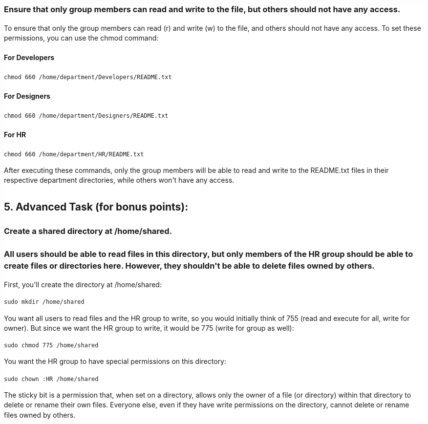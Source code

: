 ### Ensure that only group members can read and write to the file, but others should not have any access.

To ensure that only the group members can read (r) and write (w) to the file, and others should not have any access. To set these permissions, you can use the chmod command:

#### For Developers
```
chmod 660 /home/department/Developers/README.txt
```

#### For Designers
```
chmod 660 /home/department/Designers/README.txt
```


#### For HR
```
chmod 660 /home/department/HR/README.txt
```


After executing these commands, only the group members will be able to read and write to the README.txt files in their respective department directories, while others won't have any access.

## 5. Advanced Task (for bonus points):
### Create a shared directory at /home/shared.
### All users should be able to read files in this directory, but only members of the HR group should be able to create files or directories here. However, they shouldn't be able to delete files owned by others.

First, you'll create the directory at /home/shared:
```
sudo mkdir /home/shared
```
You want all users to read files and the HR group to write, so you would initially think of 755 (read and execute for all, write for owner).
But since we want the HR group to write, it would be 775 (write for group as well):
```
sudo chmod 775 /home/shared
```
You want the HR group to have special permissions on this directory:

```
sudo chown :HR /home/shared

```

The sticky bit is a permission that, when set on a directory, allows only the owner of a file (or directory) within that directory to delete or rename their own files. 
Everyone else, even if they have write permissions on the directory, cannot delete or rename files owned by others.
